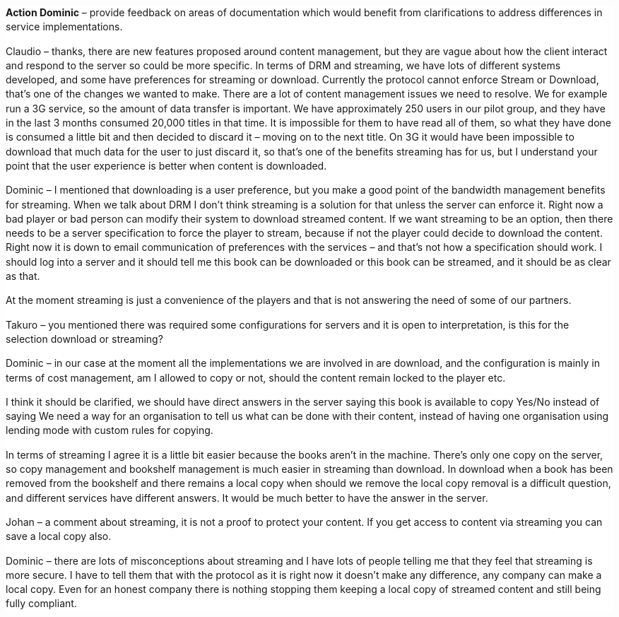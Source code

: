 **Action Dominic** – provide feedback on areas of documentation which would benefit from clarifications to address differences in service implementations.

Claudio – thanks, there are new features proposed around content management, but they are vague about how the client interact and respond to the server so could be more specific. In terms of DRM and streaming, we have lots of different systems developed, and some have preferences for streaming or download. Currently the protocol cannot enforce Stream or Download, that’s one of the changes we wanted to make. There are a lot of content management issues we need to resolve.
We for example run a 3G service, so the amount of data transfer is important. We have approximately 250 users in our pilot group, and they have in the last 3 months consumed 20,000 titles in that time. It is impossible for them to have read all of them, so what they have done is consumed a little bit and then decided to discard it – moving on to the next title. On 3G it would have been impossible to download that much data for the user to just discard it, so that’s one of the benefits streaming has for us, but I understand your point that the user experience is better when content is downloaded.

Dominic – I mentioned that downloading is a user preference, but you make a good point of the bandwidth management benefits for streaming. When we talk about DRM I don’t think streaming is a solution for that unless the server can enforce it. Right now a bad player or bad person can modify their system to download streamed content.
If we want streaming to be an option, then there needs to be a server specification to force the player to stream, because if not the player could decide to download the content. Right now it is down to email communication of preferences with the services – and that’s not how a specification should work. I should log into a server and it should tell me this book can be downloaded or this book can be streamed, and it should be as clear as that.

At the moment streaming is just a convenience of the players and that is not answering the need of some of our partners.

Takuro – you mentioned there was required some configurations for servers and it is open to interpretation, is this for the selection download or streaming?

Dominic – in our case at the moment all the implementations we are involved in are download, and the configuration is mainly in terms of cost management, am I allowed to copy or not, should the content remain locked to the player etc.

I think it should be clarified, we should have direct answers in the server saying this book is available to copy Yes/No instead of saying
We need a way for an organisation to tell us what can be done with their content, instead of having one organisation using lending mode with custom rules for copying.

In terms of streaming I agree it is a little bit easier because the books aren’t in the machine. There’s only one copy on the server, so copy management and bookshelf management is much easier in streaming than download. In download when a book has been removed from the bookshelf and there remains a local copy when should we remove the local copy removal is a difficult question, and different services have different answers. It would be much better to have the answer in the server.

Johan – a comment about streaming, it is not a proof to protect your content. If you get access to content via streaming you can save a local copy also.

Dominic – there are lots of misconceptions about streaming and I have lots of people telling me that they feel that streaming is more secure. I have to tell them that with the protocol as it is right now it doesn’t make any difference, any company can make a local copy. Even for an honest company there is nothing stopping them keeping a local copy of streamed content and still being fully compliant.
